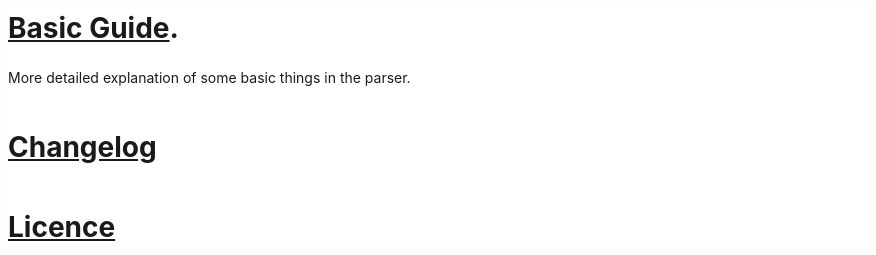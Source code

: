 
# [Basic Guide](https://github.com/etothepii4/satisfactory-file-parser/blob/main/GUIDE.md).
More detailed explanation of some basic things in the parser.

# [Changelog](https://github.com/etothepii4/satisfactory-file-parser/blob/main/CHANGELOG.md)

# [Licence](https://github.com/etothepii4/satisfactory-file-parser/blob/main/LICENCE.md)

